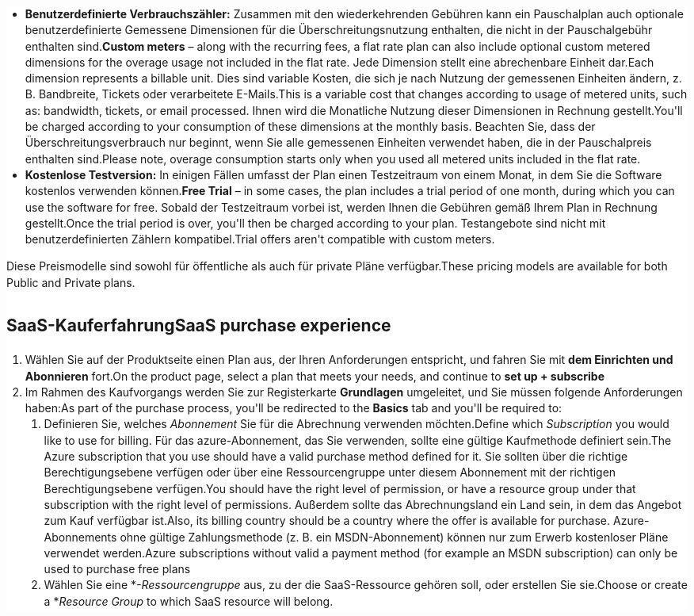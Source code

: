 - <span data-ttu-id="f968e-143">**Benutzerdefinierte Verbrauchszähler:** Zusammen mit den wiederkehrenden Gebühren kann ein Pauschalplan auch optionale benutzerdefinierte Gemessene Dimensionen für die Überschreitungsnutzung enthalten, die nicht in der Pauschalgebühr enthalten sind.</span><span class="sxs-lookup"><span data-stu-id="f968e-143">**Custom meters** – along with the recurring fees, a flat rate plan can also include optional custom metered dimensions for the overage usage not included in the flat rate.</span></span> <span data-ttu-id="f968e-144">Jede Dimension stellt eine abrechenbare Einheit dar.</span><span class="sxs-lookup"><span data-stu-id="f968e-144">Each dimension represents a billable unit.</span></span> <span data-ttu-id="f968e-145">Dies sind variable Kosten, die sich je nach Nutzung der gemessenen Einheiten ändern, z. B. Bandbreite, Tickets oder verarbeitete E-Mails.</span><span class="sxs-lookup"><span data-stu-id="f968e-145">This is a variable cost that changes according to usage of metered units, such as: bandwidth, tickets, or email processed.</span></span> <span data-ttu-id="f968e-146">Ihnen wird die Monatliche Nutzung dieser Dimensionen in Rechnung gestellt.</span><span class="sxs-lookup"><span data-stu-id="f968e-146">You'll be charged according to your consumption of these dimensions at the monthly basis.</span></span> <span data-ttu-id="f968e-147">Beachten Sie, dass der Überschreitungsverbrauch nur beginnt, wenn Sie alle gemessenen Einheiten verwendet haben, die in der Pauschalpreis enthalten sind.</span><span class="sxs-lookup"><span data-stu-id="f968e-147">Please note, overage consumption starts only when you used all metered units included in the flat rate.</span></span>
- <span data-ttu-id="f968e-148">**Kostenlose Testversion:** In einigen Fällen umfasst der Plan einen Testzeitraum von einem Monat, in dem Sie die Software kostenlos verwenden können.</span><span class="sxs-lookup"><span data-stu-id="f968e-148">**Free Trial** – in some cases, the plan includes a trial period of one month, during which you can use the software for free.</span></span>  <span data-ttu-id="f968e-149">Sobald der Testzeitraum vorbei ist, werden Ihnen die Gebühren gemäß Ihrem Plan in Rechnung gestellt.</span><span class="sxs-lookup"><span data-stu-id="f968e-149">Once the trial period is over, you'll then be charged according to your plan.</span></span> <span data-ttu-id="f968e-150">Testangebote sind nicht mit benutzerdefinierten Zählern kompatibel.</span><span class="sxs-lookup"><span data-stu-id="f968e-150">Trial offers aren't compatible with custom meters.</span></span>

<span data-ttu-id="f968e-151">Diese Preismodelle sind sowohl für öffentliche als auch für private Pläne verfügbar.</span><span class="sxs-lookup"><span data-stu-id="f968e-151">These pricing models are available for both Public and Private plans.</span></span>

## <a name="saas-purchase-experience"></a><span data-ttu-id="f968e-152">SaaS-Kauferfahrung</span><span class="sxs-lookup"><span data-stu-id="f968e-152">SaaS purchase experience</span></span>

1. <span data-ttu-id="f968e-153">Wählen Sie auf der Produktseite einen Plan aus, der Ihren Anforderungen entspricht, und fahren Sie mit **dem Einrichten und Abonnieren** fort.</span><span class="sxs-lookup"><span data-stu-id="f968e-153">On the product page, select a plan that meets your needs, and continue to **set up + subscribe**</span></span>
2. <span data-ttu-id="f968e-154">Im Rahmen des Kaufvorgangs werden Sie zur Registerkarte **Grundlagen** umgeleitet, und Sie müssen folgende Anforderungen haben:</span><span class="sxs-lookup"><span data-stu-id="f968e-154">As part of the purchase process, you'll be redirected to the **Basics** tab and you'll be required to:</span></span>
    1. <span data-ttu-id="f968e-155">Definieren Sie, welches *Abonnement* Sie für die Abrechnung verwenden möchten.</span><span class="sxs-lookup"><span data-stu-id="f968e-155">Define which *Subscription* you would like to use for billing.</span></span> <span data-ttu-id="f968e-156">Für das azure-Abonnement, das Sie verwenden, sollte eine gültige Kaufmethode definiert sein.</span><span class="sxs-lookup"><span data-stu-id="f968e-156">The Azure subscription that you use should have a valid purchase method defined for it.</span></span> <span data-ttu-id="f968e-157">Sie sollten über die richtige Berechtigungsebene verfügen oder über eine Ressourcengruppe unter diesem Abonnement mit der richtigen Berechtigungsebene verfügen.</span><span class="sxs-lookup"><span data-stu-id="f968e-157">You should have the right level of permission, or have a resource group under that subscription with the right level of permissions.</span></span> <span data-ttu-id="f968e-158">Außerdem sollte das Abrechnungsland ein Land sein, in dem das Angebot zum Kauf verfügbar ist.</span><span class="sxs-lookup"><span data-stu-id="f968e-158">Also, its billing country should be a country where the offer is available for purchase.</span></span> <span data-ttu-id="f968e-159">Azure-Abonnements ohne gültige Zahlungsmethode (z. B. ein MSDN-Abonnement) können nur zum Erwerb kostenloser Pläne verwendet werden.</span><span class="sxs-lookup"><span data-stu-id="f968e-159">Azure subscriptions without valid a payment method (for example an MSDN subscription) can only be used to purchase free plans</span></span>
    1. <span data-ttu-id="f968e-160">Wählen Sie eine \**-Ressourcengruppe* aus, zu der die SaaS-Ressource gehören soll, oder erstellen Sie sie.</span><span class="sxs-lookup"><span data-stu-id="f968e-160">Choose or create a \**Resource Group* to which SaaS resource will belong.</span></span>